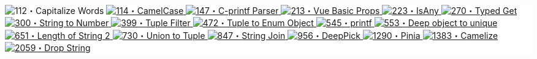   <img src="https://img.shields.io/badge/-112%E3%83%BBCapitalize%20Words-de3d37" alt="112・Capitalize Words" />
</a>
<a href="https://tsch.js.org/13/play/zh-CN" target="_blank">
  <img src="https://img.shields.io/badge/-114%E3%83%BBCamelCase-de3d37" alt="114・CamelCase" />
</a>
<a href="https://tsch.js.org/13/play/zh-CN" target="_blank">
  <img src="https://img.shields.io/badge/-147%E3%83%BBC--printf%20Parser-de3d37" alt="147・C-printf Parser" />
</a>
<a href="https://tsch.js.org/13/play/zh-CN" target="_blank">
  <img src="https://img.shields.io/badge/-213%E3%83%BBVue%20Basic%20Props-de3d37" alt="213・Vue Basic Props" />
</a>
<a href="https://tsch.js.org/13/play/zh-CN" target="_blank">
  <img src="https://img.shields.io/badge/-223%E3%83%BBIsAny-de3d37" alt="223・IsAny" />
</a>
<a href="https://tsch.js.org/13/play/zh-CN" target="_blank">
  <img src="https://img.shields.io/badge/-270%E3%83%BBTyped%20Get-de3d37" alt="270・Typed Get" />
</a>
<a href="https://tsch.js.org/13/play/zh-CN" target="_blank">
  <img src="https://img.shields.io/badge/-300%E3%83%BBString%20to%20Number-de3d37" alt="300・String to Number" />
</a>
<a href="https://tsch.js.org/13/play/zh-CN" target="_blank">
  <img src="https://img.shields.io/badge/-399%E3%83%BBTuple%20Filter-de3d37" alt="399・Tuple Filter" />
</a>
<a href="https://tsch.js.org/13/play/zh-CN" target="_blank">
  <img src="https://img.shields.io/badge/-472%E3%83%BBTuple%20to%20Enum%20Object-de3d37" alt="472・Tuple to Enum Object" />
</a>
<a href="https://tsch.js.org/13/play/zh-CN" target="_blank">
  <img src="https://img.shields.io/badge/-545%E3%83%BBprintf-de3d37" alt="545・printf" />
</a>
<a href="https://tsch.js.org/13/play/zh-CN" target="_blank">
  <img src="https://img.shields.io/badge/-553%E3%83%BBDeep%20object%20to%20unique-de3d37" alt="553・Deep object to unique" />
</a>
<a href="https://tsch.js.org/13/play/zh-CN" target="_blank">
  <img src="https://img.shields.io/badge/-651%E3%83%BBLength%20of%20String%202-de3d37" alt="651・Length of String 2" />
</a>
<a href="https://tsch.js.org/13/play/zh-CN" target="_blank">
  <img src="https://img.shields.io/badge/-730%E3%83%BBUnion%20to%20Tuple-de3d37" alt="730・Union to Tuple" />
</a>
<a href="https://tsch.js.org/13/play/zh-CN" target="_blank">
  <img src="https://img.shields.io/badge/-847%E3%83%BBString%20Join-de3d37" alt="847・String Join" />
</a>
<a href="https://tsch.js.org/13/play/zh-CN" target="_blank">
  <img src="https://img.shields.io/badge/-956%E3%83%BBDeepPick-de3d37" alt="956・DeepPick" />
</a>
<a href="https://tsch.js.org/13/play/zh-CN" target="_blank">
  <img src="https://img.shields.io/badge/-1290%E3%83%BBPinia-de3d37" alt="1290・Pinia" />
</a>
<a href="https://tsch.js.org/13/play/zh-CN" target="_blank">
  <img src="https://img.shields.io/badge/-1383%E3%83%BBCamelize-de3d37" alt="1383・Camelize" />
</a>
<a href="https://tsch.js.org/13/play/zh-CN" target="_blank">
  <img src="https://img.shields.io/badge/-2059%E3%83%BBDrop%20String-de3d37" alt="2059・Drop String" />
</a>